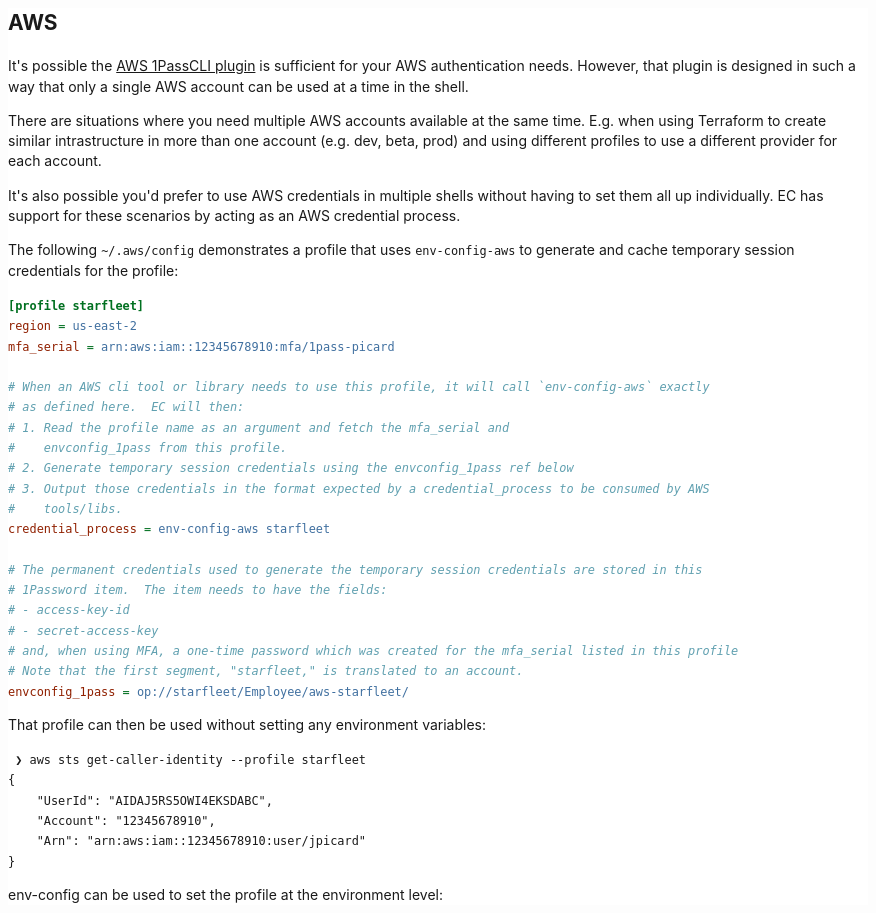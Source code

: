 ## AWS

It's possible the [AWS 1PassCLI plugin](https://developer.1password.com/docs/cli/shell-plugins/aws)
is sufficient for your AWS authentication needs.  However, that plugin is designed in such a way
that only a single AWS account can be used at a time in the shell.

There are situations where you need multiple AWS accounts available at the same time.  E.g. when
using Terraform to create similar intrastructure in more than one account (e.g. dev, beta, prod) and
using different profiles to use a different provider for each account.

It's also possible you'd prefer to use AWS credentials in multiple shells without having to set them
all up individually.  EC has support for these scenarios by acting as an AWS credential process.

The following `~/.aws/config` demonstrates a profile that uses `env-config-aws` to generate and
cache temporary session credentials for the profile:

```ini
[profile starfleet]
region = us-east-2
mfa_serial = arn:aws:iam::12345678910:mfa/1pass-picard

# When an AWS cli tool or library needs to use this profile, it will call `env-config-aws` exactly
# as defined here.  EC will then:
# 1. Read the profile name as an argument and fetch the mfa_serial and
#    envconfig_1pass from this profile.
# 2. Generate temporary session credentials using the envconfig_1pass ref below
# 3. Output those credentials in the format expected by a credential_process to be consumed by AWS
#    tools/libs.
credential_process = env-config-aws starfleet

# The permanent credentials used to generate the temporary session credentials are stored in this
# 1Password item.  The item needs to have the fields:
# - access-key-id
# - secret-access-key
# and, when using MFA, a one-time password which was created for the mfa_serial listed in this profile
# Note that the first segment, "starfleet," is translated to an account.
envconfig_1pass = op://starfleet/Employee/aws-starfleet/
```

That profile can then be used without setting any environment variables:

```fish
 ❯ aws sts get-caller-identity --profile starfleet
{
    "UserId": "AIDAJ5RS5OWI4EKSDABC",
    "Account": "12345678910",
    "Arn": "arn:aws:iam::12345678910:user/jpicard"
}
```

env-config can be used to set the profile at the environment level:
